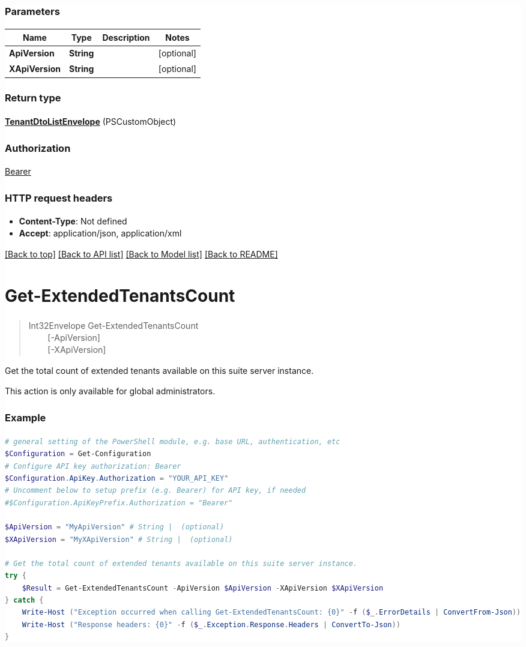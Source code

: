 ### Parameters

Name | Type | Description  | Notes
------------- | ------------- | ------------- | -------------
 **ApiVersion** | **String**|  | [optional] 
 **XApiVersion** | **String**|  | [optional] 

### Return type

[**TenantDtoListEnvelope**](TenantDtoListEnvelope.md) (PSCustomObject)

### Authorization

[Bearer](../README.md#Bearer)

### HTTP request headers

 - **Content-Type**: Not defined
 - **Accept**: application/json, application/xml

[[Back to top]](#) [[Back to API list]](../README.md#documentation-for-api-endpoints) [[Back to Model list]](../README.md#documentation-for-models) [[Back to README]](../README.md)

<a id="Get-ExtendedTenantsCount"></a>
# **Get-ExtendedTenantsCount**
> Int32Envelope Get-ExtendedTenantsCount<br>
> &nbsp;&nbsp;&nbsp;&nbsp;&nbsp;&nbsp;&nbsp;&nbsp;[-ApiVersion] <String><br>
> &nbsp;&nbsp;&nbsp;&nbsp;&nbsp;&nbsp;&nbsp;&nbsp;[-XApiVersion] <String><br>

Get the total count of extended tenants available on this suite server instance.

This action is only available for global administrators.

### Example
```powershell
# general setting of the PowerShell module, e.g. base URL, authentication, etc
$Configuration = Get-Configuration
# Configure API key authorization: Bearer
$Configuration.ApiKey.Authorization = "YOUR_API_KEY"
# Uncomment below to setup prefix (e.g. Bearer) for API key, if needed
#$Configuration.ApiKeyPrefix.Authorization = "Bearer"

$ApiVersion = "MyApiVersion" # String |  (optional)
$XApiVersion = "MyXApiVersion" # String |  (optional)

# Get the total count of extended tenants available on this suite server instance.
try {
    $Result = Get-ExtendedTenantsCount -ApiVersion $ApiVersion -XApiVersion $XApiVersion
} catch {
    Write-Host ("Exception occurred when calling Get-ExtendedTenantsCount: {0}" -f ($_.ErrorDetails | ConvertFrom-Json))
    Write-Host ("Response headers: {0}" -f ($_.Exception.Response.Headers | ConvertTo-Json))
}
```
